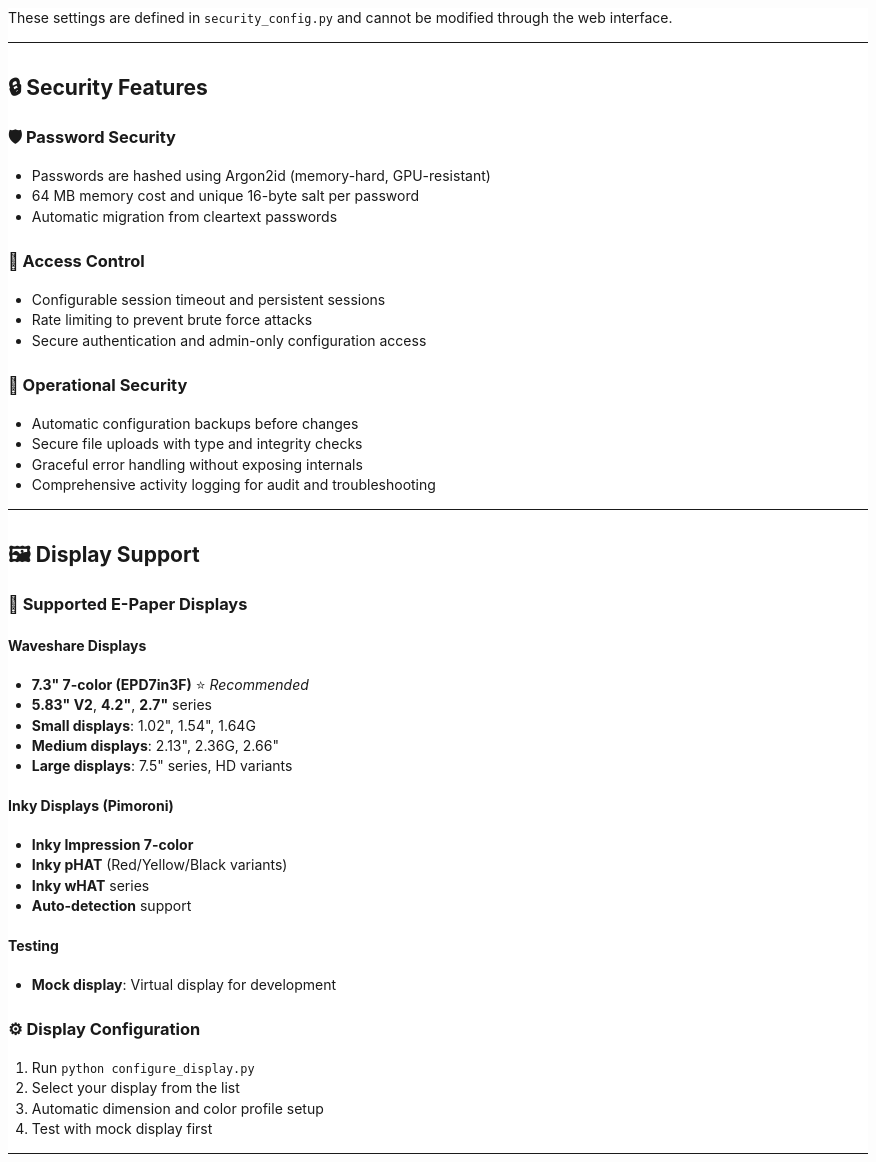 These settings are defined in `security_config.py` and cannot be modified through the web interface.

---


## 🔒 Security Features

### 🛡️ Password Security
- Passwords are hashed using Argon2id (memory-hard, GPU-resistant)
- 64 MB memory cost and unique 16-byte salt per password
- Automatic migration from cleartext passwords

### 🚪 Access Control
- Configurable session timeout and persistent sessions
- Rate limiting to prevent brute force attacks
- Secure authentication and admin-only configuration access

### 🔧 Operational Security
- Automatic configuration backups before changes
- Secure file uploads with type and integrity checks
- Graceful error handling without exposing internals
- Comprehensive activity logging for audit and troubleshooting

---

## 🖼️ Display Support

### 📱 **Supported E-Paper Displays**

#### **Waveshare Displays**
- **7.3" 7-color (EPD7in3F)** ⭐ *Recommended*
- **5.83" V2**, **4.2"**, **2.7"** series
- **Small displays**: 1.02", 1.54", 1.64G
- **Medium displays**: 2.13", 2.36G, 2.66"
- **Large displays**: 7.5" series, HD variants

#### **Inky Displays (Pimoroni)**
- **Inky Impression 7-color**
- **Inky pHAT** (Red/Yellow/Black variants)
- **Inky wHAT** series
- **Auto-detection** support

#### **Testing**
- **Mock display**: Virtual display for development

### ⚙️ **Display Configuration**
1. Run `python configure_display.py`
2. Select your display from the list
3. Automatic dimension and color profile setup
4. Test with mock display first

---